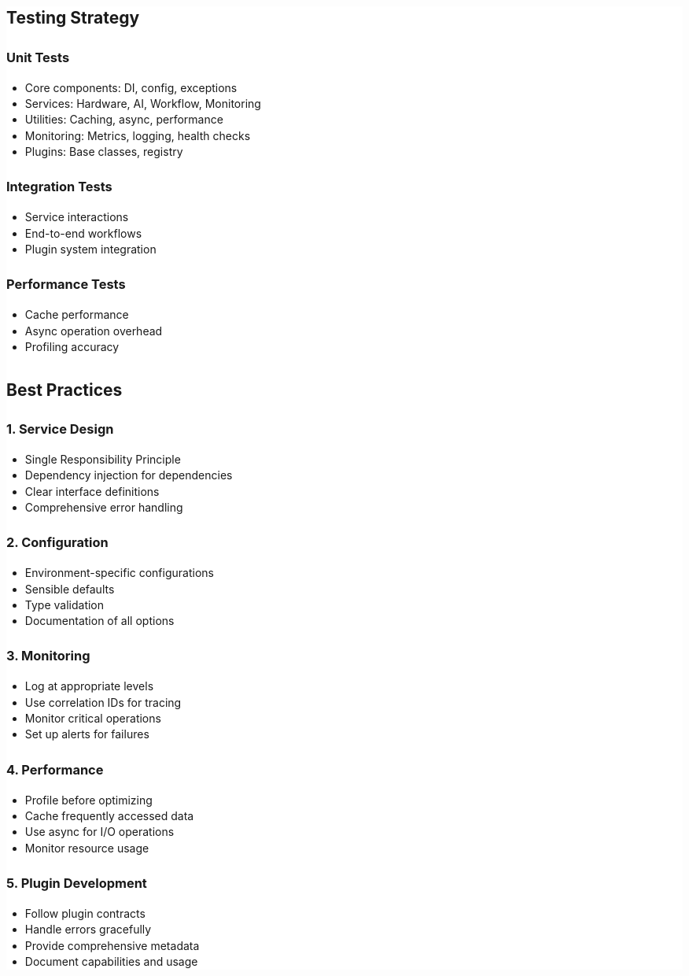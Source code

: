 ## Testing Strategy

### Unit Tests
- Core components: DI, config, exceptions
- Services: Hardware, AI, Workflow, Monitoring
- Utilities: Caching, async, performance
- Monitoring: Metrics, logging, health checks
- Plugins: Base classes, registry

### Integration Tests
- Service interactions
- End-to-end workflows
- Plugin system integration

### Performance Tests
- Cache performance
- Async operation overhead
- Profiling accuracy

## Best Practices

### 1. Service Design
- Single Responsibility Principle
- Dependency injection for dependencies
- Clear interface definitions
- Comprehensive error handling

### 2. Configuration
- Environment-specific configurations
- Sensible defaults
- Type validation
- Documentation of all options

### 3. Monitoring
- Log at appropriate levels
- Use correlation IDs for tracing
- Monitor critical operations
- Set up alerts for failures

### 4. Performance
- Profile before optimizing
- Cache frequently accessed data
- Use async for I/O operations
- Monitor resource usage

### 5. Plugin Development
- Follow plugin contracts
- Handle errors gracefully
- Provide comprehensive metadata
- Document capabilities and usage
